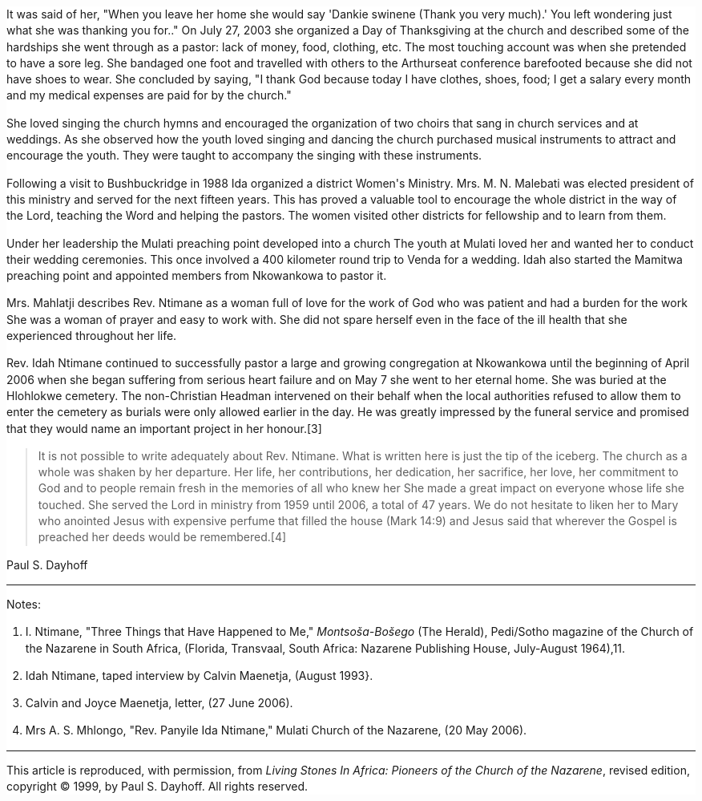 It was said of her, "When you leave her home she would say 'Dankie swinene (Thank you very much).'  You left wondering just what she was thanking you for.."  On July 27, 2003 she organized a Day of Thanksgiving at the church and described some of the hardships she went through as a pastor: lack of money, food, clothing, etc.  The most touching account was when she pretended to have a sore leg. She bandaged one foot and travelled with others to the Arthurseat conference barefooted because she did not have shoes to wear.  She concluded by saying,  "I thank God because today I have clothes, shoes, food; I get a salary every month and my medical expenses are paid for by the church."

She loved singing the church hymns and encouraged the organization of two choirs that sang in church services and at weddings. As she observed how the youth loved singing and dancing the church purchased musical instruments  to attract and encourage the youth.  They were taught to accompany the singing with these instruments.

Following a visit to Bushbuckridge in 1988 Ida organized a district Women's Ministry.   Mrs. M. N. Malebati was elected president of this ministry and served for the next fifteen years. This has proved a valuable tool to encourage the whole district in the way of the Lord, teaching the Word and helping the pastors.  The women visited other districts for fellowship and to learn from them.

Under her leadership the Mulati preaching point developed into a church  The youth at Mulati loved her and  wanted her to conduct their wedding ceremonies.  This once involved a 400 kilometer round trip to Venda for a wedding.  Idah also started the Mamitwa preaching point and appointed members from Nkowankowa to pastor it.

Mrs. Mahlatji describes Rev. Ntimane as a woman full of love for the work of God who was patient and had a burden for the work   She was a woman of prayer and easy to work with.  She did not spare herself even in the face of the ill health that she experienced throughout her life.

Rev. Idah Ntimane continued to successfully pastor  a large and growing congregation at Nkowankowa until the beginning of April 2006 when she began suffering from serious heart failure and on May 7 she went to her eternal home.   She was buried at the Hlohlokwe cemetery.  The non-Christian Headman intervened on their behalf when the local authorities refused to allow them to enter the cemetery as burials were only allowed earlier in the day.  He was greatly impressed by the funeral service and promised that they would name an important project in her honour.[3]

> It is not possible to write adequately about Rev. Ntimane.  What is written here is just the tip of the iceberg.  The church as a whole was shaken by her departure.  Her life, her contributions, her dedication, her sacrifice, her love, her commitment to God and to people remain fresh in the memories of all who knew her  She made a great impact on everyone whose life she touched.  She served the Lord in ministry from 1959 until 2006, a total of 47 years.  We do not hesitate to liken her to Mary who anointed Jesus with expensive perfume that filled the house (Mark 14:9) and Jesus said that wherever the Gospel is preached her deeds would be remembered.[4]

Paul S. Dayhoff

---

Notes:

1. I. Ntimane, "Three Things that Have Happened to Me," *Montsoša-Bošego* (The Herald), Pedi/Sotho magazine of the Church of the Nazarene in South Africa, (Florida, Transvaal, South Africa: Nazarene Publishing House, July-August 1964),11.

2. Idah Ntimane,  taped interview by Calvin Maenetja, (August 1993}.

3. Calvin and Joyce Maenetja, letter, (27 June 2006).

4. Mrs A. S. Mhlongo,  "Rev.  Panyile Ida Ntimane,"  Mulati Church of the Nazarene, (20 May 2006).

---

This article is reproduced, with permission, from *Living Stones In Africa: Pioneers of the Church of the Nazarene*, revised edition, copyright &copy; 1999, by Paul S. Dayhoff.  All rights reserved.
